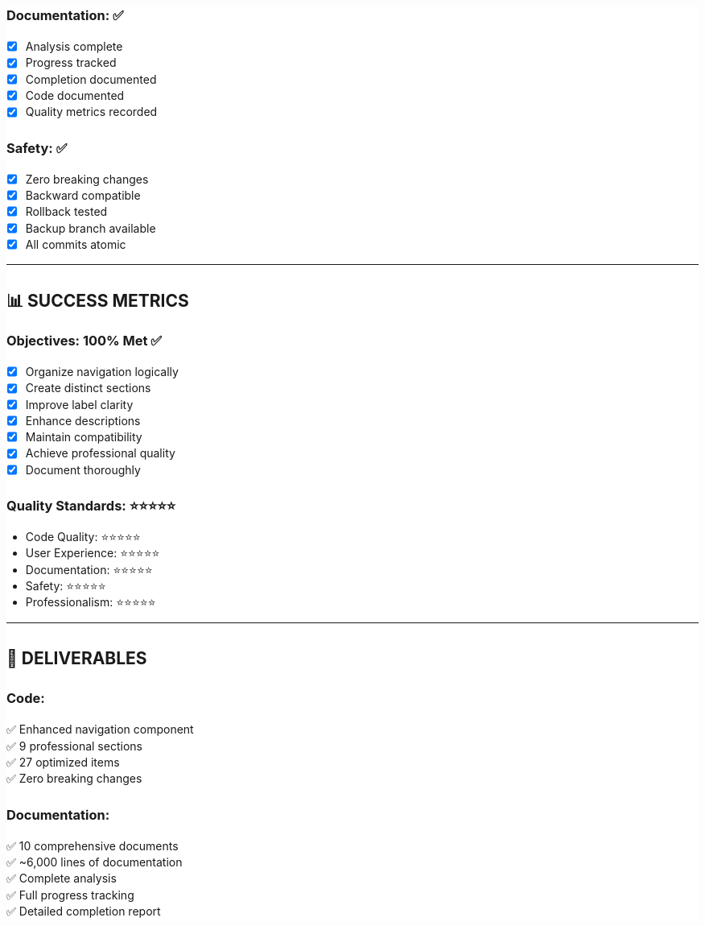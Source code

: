 ### **Documentation**: ✅
- [x] Analysis complete
- [x] Progress tracked
- [x] Completion documented
- [x] Code documented
- [x] Quality metrics recorded

### **Safety**: ✅
- [x] Zero breaking changes
- [x] Backward compatible
- [x] Rollback tested
- [x] Backup branch available
- [x] All commits atomic

---

## 📊 SUCCESS METRICS

### **Objectives**: 100% Met ✅
- [x] Organize navigation logically
- [x] Create distinct sections
- [x] Improve label clarity
- [x] Enhance descriptions
- [x] Maintain compatibility
- [x] Achieve professional quality
- [x] Document thoroughly

### **Quality Standards**: ⭐⭐⭐⭐⭐
- Code Quality: ⭐⭐⭐⭐⭐
- User Experience: ⭐⭐⭐⭐⭐
- Documentation: ⭐⭐⭐⭐⭐
- Safety: ⭐⭐⭐⭐⭐
- Professionalism: ⭐⭐⭐⭐⭐

---

## 🎯 DELIVERABLES

### **Code**:
✅ Enhanced navigation component  
✅ 9 professional sections  
✅ 27 optimized items  
✅ Zero breaking changes

### **Documentation**:
✅ 10 comprehensive documents  
✅ ~6,000 lines of documentation  
✅ Complete analysis  
✅ Full progress tracking  
✅ Detailed completion report
